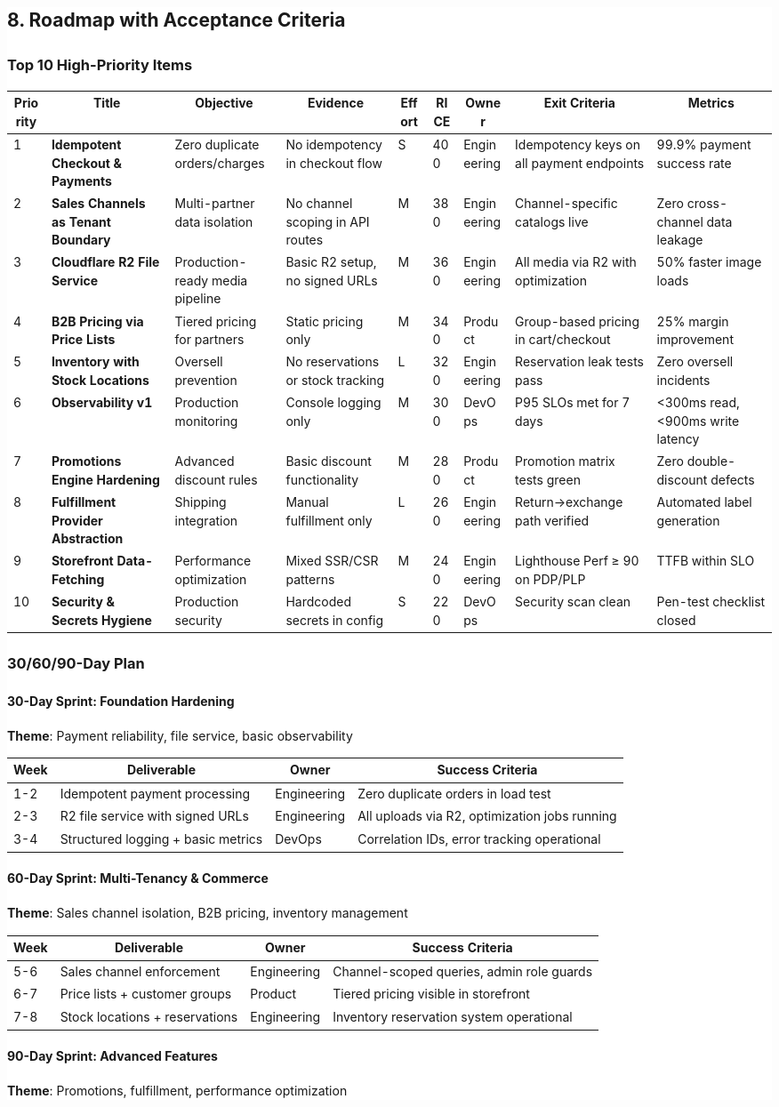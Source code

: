
## 8. Roadmap with Acceptance Criteria

### Top 10 High-Priority Items

| Priority | Title | Objective | Evidence | Effort | RICE | Owner | Exit Criteria | Metrics |
|----------|-------|-----------|----------|--------|------|-------|---------------|---------|
| 1 | **Idempotent Checkout & Payments** | Zero duplicate orders/charges | No idempotency in checkout flow | S | 400 | Engineering | Idempotency keys on all payment endpoints | 99.9% payment success rate |
| 2 | **Sales Channels as Tenant Boundary** | Multi-partner data isolation | No channel scoping in API routes | M | 380 | Engineering | Channel-specific catalogs live | Zero cross-channel data leakage |
| 3 | **Cloudflare R2 File Service** | Production-ready media pipeline | Basic R2 setup, no signed URLs | M | 360 | Engineering | All media via R2 with optimization | 50% faster image loads |
| 4 | **B2B Pricing via Price Lists** | Tiered pricing for partners | Static pricing only | M | 340 | Product | Group-based pricing in cart/checkout | 25% margin improvement |
| 5 | **Inventory with Stock Locations** | Oversell prevention | No reservations or stock tracking | L | 320 | Engineering | Reservation leak tests pass | Zero oversell incidents |
| 6 | **Observability v1** | Production monitoring | Console logging only | M | 300 | DevOps | P95 SLOs met for 7 days | <300ms read, <900ms write latency |
| 7 | **Promotions Engine Hardening** | Advanced discount rules | Basic discount functionality | M | 280 | Product | Promotion matrix tests green | Zero double-discount defects |
| 8 | **Fulfillment Provider Abstraction** | Shipping integration | Manual fulfillment only | L | 260 | Engineering | Return→exchange path verified | Automated label generation |
| 9 | **Storefront Data-Fetching** | Performance optimization | Mixed SSR/CSR patterns | M | 240 | Engineering | Lighthouse Perf ≥ 90 on PDP/PLP | TTFB within SLO |
| 10 | **Security & Secrets Hygiene** | Production security | Hardcoded secrets in config | S | 220 | DevOps | Security scan clean | Pen-test checklist closed |

### 30/60/90-Day Plan

#### 30-Day Sprint: Foundation Hardening
**Theme**: Payment reliability, file service, basic observability

| Week | Deliverable | Owner | Success Criteria |
|------|-------------|-------|-------------------|
| 1-2 | Idempotent payment processing | Engineering | Zero duplicate orders in load test |
| 2-3 | R2 file service with signed URLs | Engineering | All uploads via R2, optimization jobs running |
| 3-4 | Structured logging + basic metrics | DevOps | Correlation IDs, error tracking operational |

#### 60-Day Sprint: Multi-Tenancy & Commerce
**Theme**: Sales channel isolation, B2B pricing, inventory management

| Week | Deliverable | Owner | Success Criteria |
|------|-------------|-------|-------------------|
| 5-6 | Sales channel enforcement | Engineering | Channel-scoped queries, admin role guards |
| 6-7 | Price lists + customer groups | Product | Tiered pricing visible in storefront |
| 7-8 | Stock locations + reservations | Engineering | Inventory reservation system operational |

#### 90-Day Sprint: Advanced Features
**Theme**: Promotions, fulfillment, performance optimization
